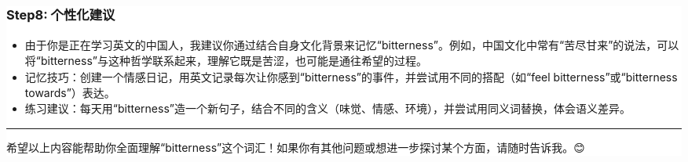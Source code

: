 
### Step8: 个性化建议
- 由于你是正在学习英文的中国人，我建议你通过结合自身文化背景来记忆“bitterness”。例如，中国文化中常有“苦尽甘来”的说法，可以将“bitterness”与这种哲学联系起来，理解它既是苦涩，也可能是通往希望的过程。  
- 记忆技巧：创建一个情感日记，用英文记录每次让你感到“bitterness”的事件，并尝试用不同的搭配（如“feel bitterness”或“bitterness towards”）表达。  
- 练习建议：每天用“bitterness”造一个新句子，结合不同的含义（味觉、情感、环境），并尝试用同义词替换，体会语义差异。  

---

希望以上内容能帮助你全面理解“bitterness”这个词汇！如果你有其他问题或想进一步探讨某个方面，请随时告诉我。😊